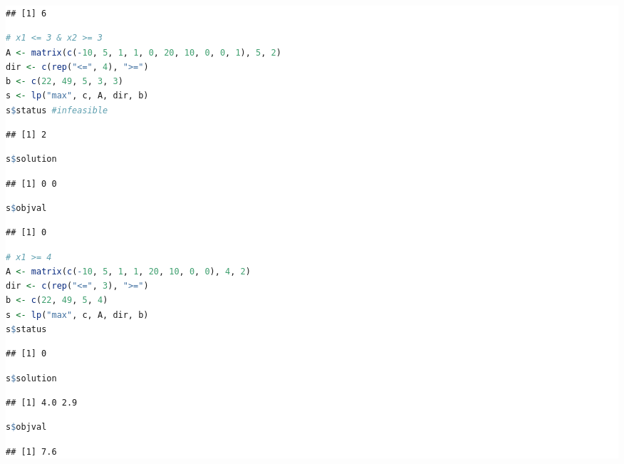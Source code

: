 ```
## [1] 6
```

```r
# x1 <= 3 & x2 >= 3
A <- matrix(c(-10, 5, 1, 1, 0, 20, 10, 0, 0, 1), 5, 2)
dir <- c(rep("<=", 4), ">=")
b <- c(22, 49, 5, 3, 3)
s <- lp("max", c, A, dir, b)
s$status #infeasible
```

```
## [1] 2
```

```r
s$solution
```

```
## [1] 0 0
```

```r
s$objval
```

```
## [1] 0
```

```r
# x1 >= 4
A <- matrix(c(-10, 5, 1, 1, 20, 10, 0, 0), 4, 2)
dir <- c(rep("<=", 3), ">=")
b <- c(22, 49, 5, 4)
s <- lp("max", c, A, dir, b)
s$status
```

```
## [1] 0
```

```r
s$solution
```

```
## [1] 4.0 2.9
```

```r
s$objval
```

```
## [1] 7.6
```
